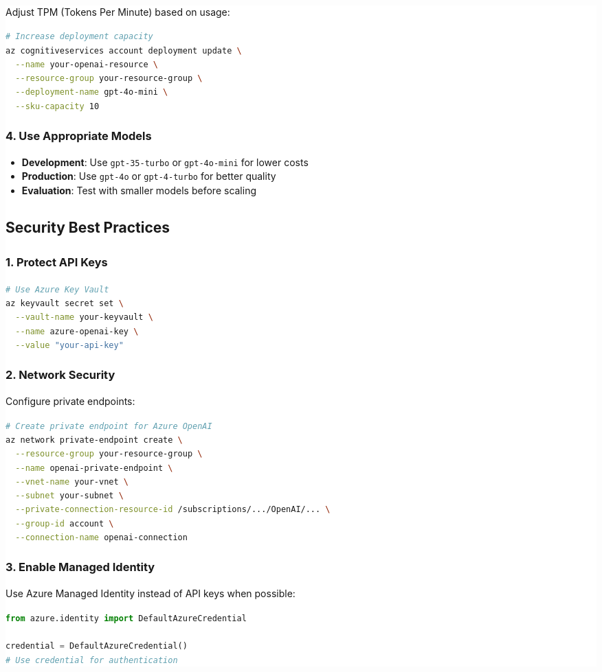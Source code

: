 Adjust TPM (Tokens Per Minute) based on usage:

```bash
# Increase deployment capacity
az cognitiveservices account deployment update \
  --name your-openai-resource \
  --resource-group your-resource-group \
  --deployment-name gpt-4o-mini \
  --sku-capacity 10
```

### 4. Use Appropriate Models

- **Development**: Use `gpt-35-turbo` or `gpt-4o-mini` for lower costs
- **Production**: Use `gpt-4o` or `gpt-4-turbo` for better quality
- **Evaluation**: Test with smaller models before scaling

## Security Best Practices

### 1. Protect API Keys

```bash
# Use Azure Key Vault
az keyvault secret set \
  --vault-name your-keyvault \
  --name azure-openai-key \
  --value "your-api-key"
```

### 2. Network Security

Configure private endpoints:

```bash
# Create private endpoint for Azure OpenAI
az network private-endpoint create \
  --resource-group your-resource-group \
  --name openai-private-endpoint \
  --vnet-name your-vnet \
  --subnet your-subnet \
  --private-connection-resource-id /subscriptions/.../OpenAI/... \
  --group-id account \
  --connection-name openai-connection
```

### 3. Enable Managed Identity

Use Azure Managed Identity instead of API keys when possible:

```python
from azure.identity import DefaultAzureCredential

credential = DefaultAzureCredential()
# Use credential for authentication
```

